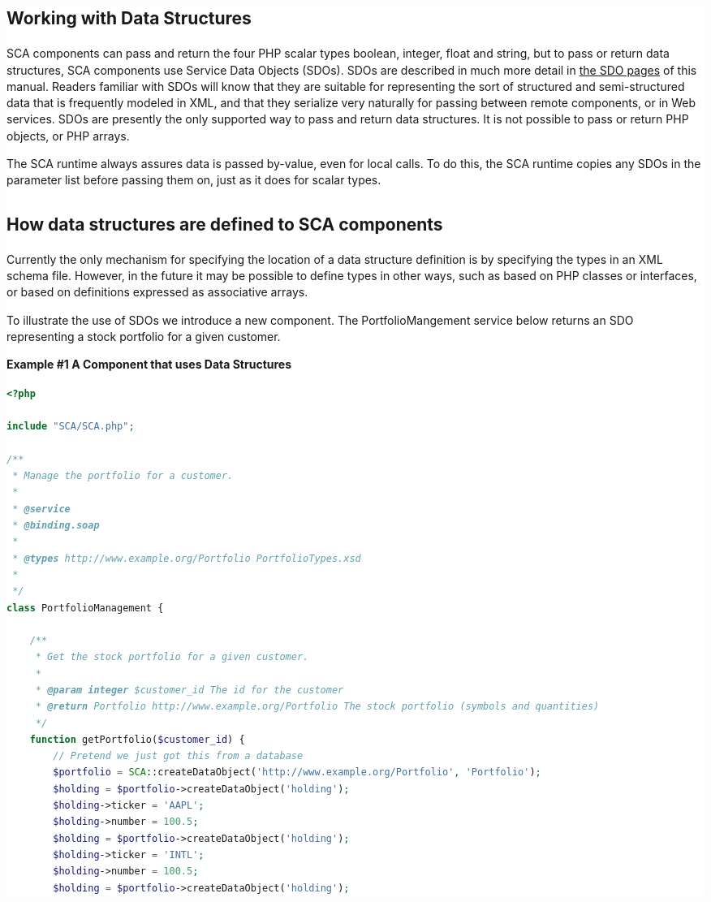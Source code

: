 Working with Data Structures
----------------------------

SCA components can pass and return the four PHP scalar types boolean,
integer, float and string, but to pass or return data structures, SCA
components use Service Data Objects (SDOs). SDOs are described in much
more detail in <a href="/ref/sdo.html" class="link">the SDO pages</a> of
this manual. Readers familiar with SDOs will know that they are suitable
for representing the sort of structured and semi-structured data that is
frequently modeled in XML, and that they serialize very naturally for
passing between remote components, or in Web services. SDOs are
presently the only supported way to pass and return data structures. It
is not possible to pass or return PHP objects, or PHP arrays.

The SCA runtime always assures data is passed by-value, even for local
calls. To do this, the SCA runtime copies any SDOs in the parameter list
before passing them on, just as it does for scalar types.

How data structures are defined to SCA components
-------------------------------------------------

Currently the only mechanism for specifying the location of a data
structure definition is by specifying the types in an XML schema file.
However, in the future it may be possible to define types in other ways,
such as based on PHP classes or interfaces, or based on definitions
expressed as associative arrays.

To illustrate the use of SDOs we introduce a new component. The
PortfolioMangement service below returns an SDO representing a stock
portfolio for a given customer.

**Example \#1 A Component that uses Data Structures**

``` php
<?php

include "SCA/SCA.php";

/**
 * Manage the portfolio for a customer.
 *
 * @service
 * @binding.soap
 *
 * @types http://www.example.org/Portfolio PortfolioTypes.xsd
 *
 */
class PortfolioManagement {

    /**
     * Get the stock portfolio for a given customer.
     *
     * @param integer $customer_id The id for the customer
     * @return Portfolio http://www.example.org/Portfolio The stock portfolio (symbols and quantities)
     */
    function getPortfolio($customer_id) {
        // Pretend we just got this from a database
        $portfolio = SCA::createDataObject('http://www.example.org/Portfolio', 'Portfolio');
        $holding = $portfolio->createDataObject('holding');
        $holding->ticker = 'AAPL';
        $holding->number = 100.5;
        $holding = $portfolio->createDataObject('holding');
        $holding->ticker = 'INTL';
        $holding->number = 100.5;
        $holding = $portfolio->createDataObject('holding');
```
